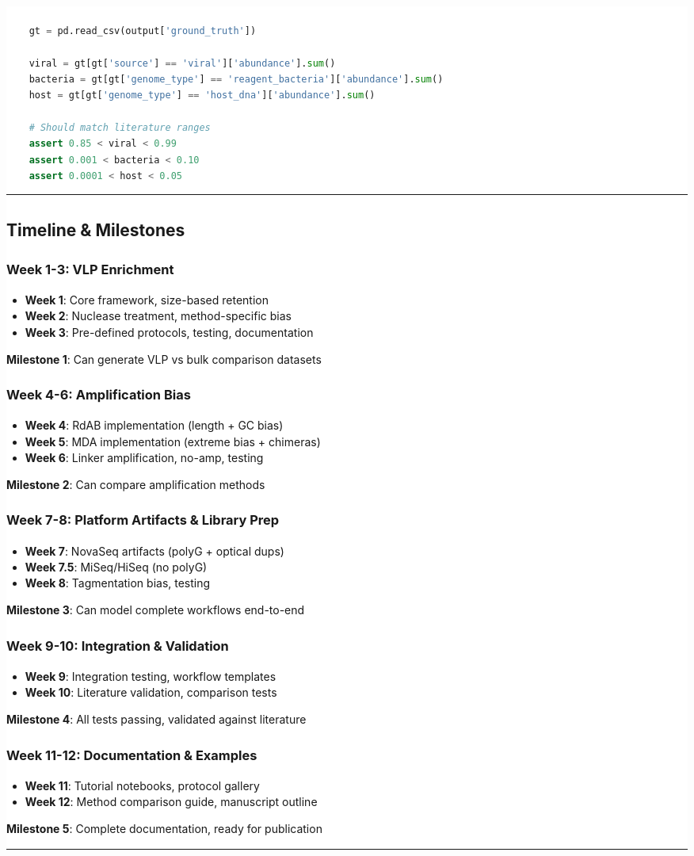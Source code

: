 ```python

    gt = pd.read_csv(output['ground_truth'])

    viral = gt[gt['source'] == 'viral']['abundance'].sum()
    bacteria = gt[gt['genome_type'] == 'reagent_bacteria']['abundance'].sum()
    host = gt[gt['genome_type'] == 'host_dna']['abundance'].sum()

    # Should match literature ranges
    assert 0.85 < viral < 0.99
    assert 0.001 < bacteria < 0.10
    assert 0.0001 < host < 0.05
```

---

## Timeline & Milestones

### Week 1-3: VLP Enrichment
- **Week 1**: Core framework, size-based retention
- **Week 2**: Nuclease treatment, method-specific bias
- **Week 3**: Pre-defined protocols, testing, documentation

**Milestone 1**: Can generate VLP vs bulk comparison datasets

### Week 4-6: Amplification Bias
- **Week 4**: RdAB implementation (length + GC bias)
- **Week 5**: MDA implementation (extreme bias + chimeras)
- **Week 6**: Linker amplification, no-amp, testing

**Milestone 2**: Can compare amplification methods

### Week 7-8: Platform Artifacts & Library Prep
- **Week 7**: NovaSeq artifacts (polyG + optical dups)
- **Week 7.5**: MiSeq/HiSeq (no polyG)
- **Week 8**: Tagmentation bias, testing

**Milestone 3**: Can model complete workflows end-to-end

### Week 9-10: Integration & Validation
- **Week 9**: Integration testing, workflow templates
- **Week 10**: Literature validation, comparison tests

**Milestone 4**: All tests passing, validated against literature

### Week 11-12: Documentation & Examples
- **Week 11**: Tutorial notebooks, protocol gallery
- **Week 12**: Method comparison guide, manuscript outline

**Milestone 5**: Complete documentation, ready for publication

---
